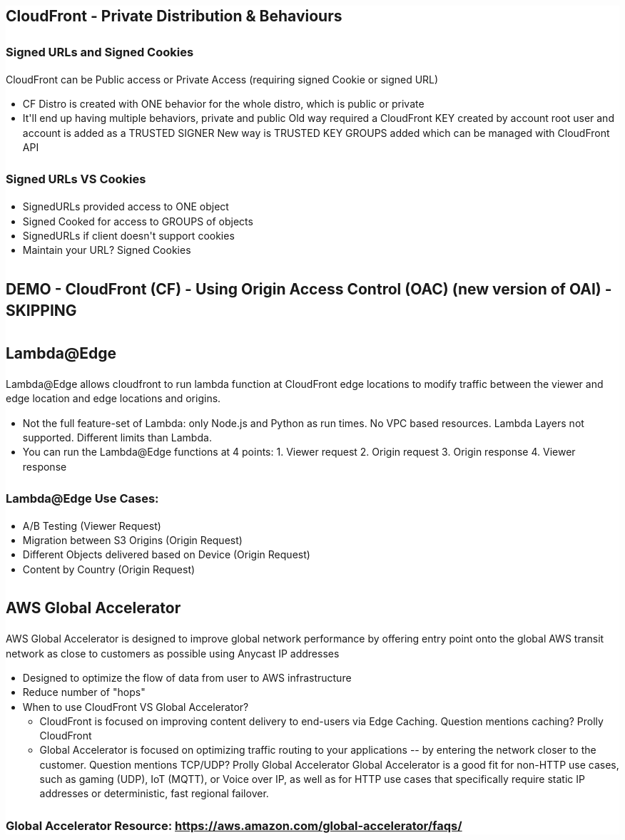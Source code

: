 ## CloudFront - Private Distribution & Behaviours
### Signed URLs and Signed Cookies
CloudFront can be Public access or Private Access (requiring signed Cookie or signed URL)
- CF Distro is created with ONE behavior for the whole distro, which is public or private
- It'll end up having multiple behaviors, private and public
Old way required a CloudFront KEY created by account root user and account is added as a TRUSTED SIGNER
New way is TRUSTED KEY GROUPS added which can be managed with CloudFront API

### Signed URLs VS Cookies
- SignedURLs provided access to ONE object
- Signed Cooked for access to GROUPS of objects
- SignedURLs if client doesn't support cookies
- Maintain your URL? Signed Cookies

## DEMO - CloudFront (CF) - Using Origin Access Control (OAC) (new version of OAI) - SKIPPING

## Lambda@Edge
Lambda@Edge allows cloudfront to run lambda function at CloudFront edge locations to modify traffic between the viewer and edge location and edge locations and origins.
- Not the full feature-set of Lambda: only Node.js and Python as run times. No VPC based resources. Lambda Layers not supported. Different limits than Lambda.
- You can run the Lambda@Edge functions at 4 points: 1. Viewer request 2. Origin request 3. Origin response 4. Viewer response

### Lambda@Edge Use Cases:
- A/B Testing (Viewer Request)
- Migration between S3 Origins (Origin Request)
- Different Objects delivered based on Device (Origin Request)
- Content by Country (Origin Request)

## AWS Global Accelerator
AWS Global Accelerator is designed to improve global network performance by offering entry point onto the global AWS transit network as close to customers as possible using Anycast IP addresses
- Designed to optimize the flow of data from user to AWS infrastructure
- Reduce number of "hops"
- When to use CloudFront VS Global Accelerator?
  - CloudFront is focused on improving content delivery to end-users via Edge Caching. Question mentions caching? Prolly CloudFront
  - Global Accelerator is focused on optimizing traffic routing to your applications -- by entering the network closer to the customer. Question mentions TCP/UDP? Prolly Global Accelerator
Global Accelerator is a good fit for non-HTTP use cases, such as gaming (UDP), IoT (MQTT), or Voice over IP, as well as for HTTP use cases that specifically require static IP addresses or deterministic, fast regional failover.

### Global Accelerator Resource: https://aws.amazon.com/global-accelerator/faqs/
